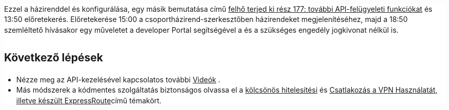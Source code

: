 Ezzel a házirenddel és konfigurálása, egy másik bemutatása című [felhő terjed ki rész 177: további API-felügyeleti funkciókat](https://azure.microsoft.com/documentation/videos/episode-177-more-api-management-features-with-vlad-vinogradsky/) és 13:50 előretekerés. Előretekerése 15:00 a csoportházirend-szerkesztőben házirendeket megjelenítéséhez, majd a 18:50 szemléltető hívásakor egy műveletet a developer Portal segítségével a és a szükséges engedély jogkivonat nélkül is.

## <a name="next-steps"></a>Következő lépések
-   Nézze meg az API-kezelésével kapcsolatos további [Videók](https://azure.microsoft.com/documentation/videos/index/?services=api-management) .
-   Más módszerek a kódmentes szolgáltatás biztonságos olvassa el a [kölcsönös hitelesítési](api-management-howto-mutual-certificates.md) és [Csatlakozás a VPN Használatát, illetve készült ExpressRoute](api-management-howto-setup-vpn.md)című témakört.

[api-management-management-console]: ./media/api-management-howto-protect-backend-with-aad/api-management-management-console.png

[api-management-import-api]: ./media/api-management-howto-protect-backend-with-aad/api-management-import-api.png
[api-management-import-new-api]: ./media/api-management-howto-protect-backend-with-aad/api-management-import-new-api.png
[api-management-create-aad-menu]: ./media/api-management-howto-protect-backend-with-aad/api-management-create-aad-menu.png
[api-management-create-aad]: ./media/api-management-howto-protect-backend-with-aad/api-management-create-aad.png
[api-management-new-web-app]: ./media/api-management-howto-protect-backend-with-aad/api-management-new-web-app.png
[api-management-new-project]: ./media/api-management-howto-protect-backend-with-aad/api-management-new-project.png
[api-management-new-project-cloud]: ./media/api-management-howto-protect-backend-with-aad/api-management-new-project-cloud.png
[api-management-change-authentication]: ./media/api-management-howto-protect-backend-with-aad/api-management-change-authentication.png
[api-management-sign-in-vidual-studio]: ./media/api-management-howto-protect-backend-with-aad/api-management-sign-in-vidual-studio.png
[api-management-configure-web-app]: ./media/api-management-howto-protect-backend-with-aad/api-management-configure-web-app.png
[api-management-aad-domains]: ./media/api-management-howto-protect-backend-with-aad/api-management-aad-domains.png
[api-management-add-controller]: ./media/api-management-howto-protect-backend-with-aad/api-management-add-controller.png
[api-management-web-publish]: ./media/api-management-howto-protect-backend-with-aad/api-management-web-publish.png
[api-management-aad-backend-app]: ./media/api-management-howto-protect-backend-with-aad/api-management-aad-backend-app.png
[api-management-aad-add-permissions]: ./media/api-management-howto-protect-backend-with-aad/api-management-aad-add-permissions.png
[api-management-developer-portal-menu]: ./media/api-management-howto-protect-backend-with-aad/api-management-developer-portal-menu.png
[api-management-dev-portal-apis]: ./media/api-management-howto-protect-backend-with-aad/api-management-dev-portal-apis.png
[api-management-dev-portal-try-it]: ./media/api-management-howto-protect-backend-with-aad/api-management-dev-portal-try-it.png
[api-management-dev-portal-send-401]: ./media/api-management-howto-protect-backend-with-aad/api-management-dev-portal-send-401.png
[api-management-aad-new-application-devportal]: ./media/api-management-howto-protect-backend-with-aad/api-management-aad-new-application-devportal.png
[api-management-aad-new-application-devportal-1]: ./media/api-management-howto-protect-backend-with-aad/api-management-aad-new-application-devportal-1.png
[api-management-aad-new-application-devportal-2]: ./media/api-management-howto-protect-backend-with-aad/api-management-aad-new-application-devportal-2.png
[api-management-aad-devportal-application]: ./media/api-management-howto-protect-backend-with-aad/api-management-aad-devportal-application.png
[api-management-add-authorization-server]: ./media/api-management-howto-protect-backend-with-aad/api-management-add-authorization-server.png
[api-management-aad-sso-uri]: ./media/api-management-howto-protect-backend-with-aad/api-management-aad-sso-uri.png
[api-management-aad-view-endpoints]: ./media/api-management-howto-protect-backend-with-aad/api-management-aad-view-endpoints.png
[api-management-aad-client-id]: ./media/api-management-howto-protect-backend-with-aad/api-management-aad-client-id.png
[api-management-add-authorization-server-1]: ./media/api-management-howto-protect-backend-with-aad/api-management-add-authorization-server-1.png
[api-management-add-authorization-server-2]: ./media/api-management-howto-protect-backend-with-aad/api-management-add-authorization-server-2.png
[api-management-add-authorization-server-2a]: ./media/api-management-howto-protect-backend-with-aad/api-management-add-authorization-server-2a.png
[api-management-add-authorization-server-3]: ./media/api-management-howto-protect-backend-with-aad/api-management-add-authorization-server-3.png
[api-management-aad-reply-url]: ./media/api-management-howto-protect-backend-with-aad/api-management-aad-reply-url.png
[api-management-add-devportal-permissions]: ./media/api-management-howto-protect-backend-with-aad/api-management-add-devportal-permissions.png
[api-management-aad-add-app-permissions]: ./media/api-management-howto-protect-backend-with-aad/api-management-aad-add-app-permissions.png
[api-management-aad-add-delegated-permissions]: ./media/api-management-howto-protect-backend-with-aad/api-management-aad-add-delegated-permissions.png
[api-management-calc-api]: ./media/api-management-howto-protect-backend-with-aad/api-management-calc-api.png
[api-management-enable-aad-calculator]: ./media/api-management-howto-protect-backend-with-aad/api-management-enable-aad-calculator.png

[api-management-devportal-authorization-code]: ./media/api-management-howto-protect-backend-with-aad/api-management-devportal-authorization-code.png
[api-management-devportal-response]: ./media/api-management-howto-protect-backend-with-aad/api-management-devportal-response.png
[api-management-calc-authorization-server]: ./media/api-management-howto-protect-backend-with-aad/api-management-calc-authorization-server.png
[api-management-add-authorization-server-1a]: ./media/api-management-howto-protect-backend-with-aad/api-management-add-authorization-server-1a.png
[api-management-client-credentials]: ./media/api-management-howto-protect-backend-with-aad/api-management-client-credentials.png
[api-management-new-aad-application-menu]: ./media/api-management-howto-protect-backend-with-aad/api-management-new-aad-application-menu.png
[Hozza létre az API Management szolgáltatás]: api-management-get-started.md#create-service-instance
[Az első API kezelése]: api-management-get-started.md
